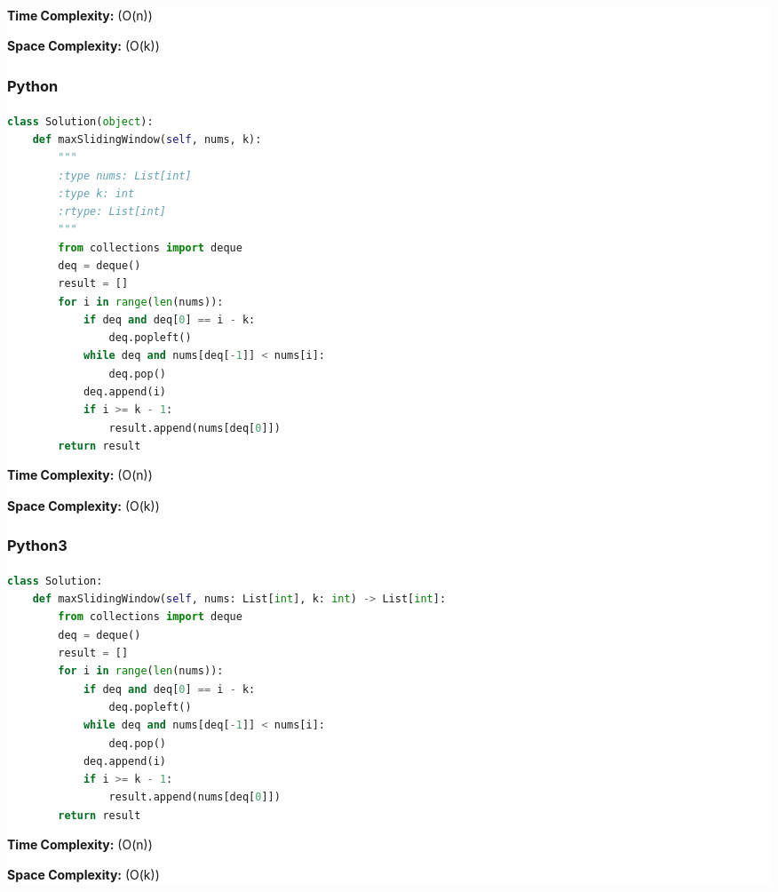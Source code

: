 **Time Complexity:** \(O(n)\)

**Space Complexity:** \(O(k)\)

### Python

```python
class Solution(object):
    def maxSlidingWindow(self, nums, k):
        """
        :type nums: List[int]
        :type k: int
        :rtype: List[int]
        """
        from collections import deque
        deq = deque()
        result = []
        for i in range(len(nums)):
            if deq and deq[0] == i - k:
                deq.popleft()
            while deq and nums[deq[-1]] < nums[i]:
                deq.pop()
            deq.append(i)
            if i >= k - 1:
                result.append(nums[deq[0]])
        return result
```

**Time Complexity:** \(O(n)\)

**Space Complexity:** \(O(k)\)

### Python3

```python
class Solution:
    def maxSlidingWindow(self, nums: List[int], k: int) -> List[int]:
        from collections import deque
        deq = deque()
        result = []
        for i in range(len(nums)):
            if deq and deq[0] == i - k:
                deq.popleft()
            while deq and nums[deq[-1]] < nums[i]:
                deq.pop()
            deq.append(i)
            if i >= k - 1:
                result.append(nums[deq[0]])
        return result
```

**Time Complexity:** \(O(n)\)

**Space Complexity:** \(O(k)\)
